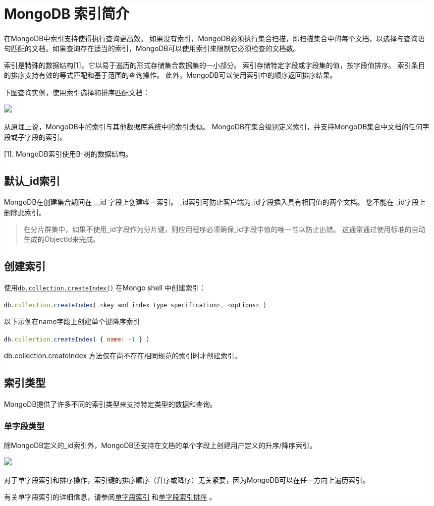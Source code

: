 # MongoDB 索引简介

在MongoDB中索引支持使得执行查询更高效。 如果没有索引，MongoDB必须执行集合扫描，即扫描集合中的每个文档，以选择与查询语句匹配的文档。如果查询存在适当的索引，MongoDB可以使用索引来限制它必须检查的文档数。

索引是特殊的数据结构[1]，它以易于遍历的形式存储集合数据集的一小部分。 索引存储特定字段或字段集的值，按字段值排序。 索引条目的排序支持有效的等式匹配和基于范围的查询操作。 此外，MongoDB可以使用索引中的顺序返回排序结果。

下图查询实例，使用索引选择和排序匹配文档：

![](https://docs.mongodb.com/manual/_images/index-for-sort.bakedsvg.svg)

从原理上说，MongoDB中的索引与其他数据库系统中的索引类似。 MongoDB在集合级别定义索引，并支持MongoDB集合中文档的任何字段或子字段的索引。

[1]. MongoDB索引使用B-树的数据结构。



## 默认_id索引

MongoDB在创建集合期间在 __id 字段上创建唯一索引。 _id索引可防止客户端为_id字段插入具有相同值的两个文档。 您不能在 _id字段上删除此索引。

> 在分片群集中，如果不使用_id字段作为分片键，则应用程序必须确保_id字段中值的唯一性以防止出错。 这通常通过使用标准的自动生成的ObjectId来完成。



## 创建索引

使用[`db.collection.createIndex()`](https://docs.mongodb.com/manual/reference/method/db.collection.createIndex/#db.collection.createIndex) 在Mongo shell 中创建索引：

```javascript
db.collection.createIndex( <key and index type specification>, <options> )
```

以下示例在name字段上创建单个键降序索引

```javascript
db.collection.createIndex( { name: -1 } )
```

db.collection.createIndex 方法仅在尚不存在相同规范的索引时才创建索引。



## 索引类型

MongoDB提供了许多不同的索引类型来支持特定类型的数据和查询。

### 单字段类型

除MongoDB定义的_id索引外，MongoDB还支持在文档的单个字段上创建用户定义的升序/降序索引。

![](https://docs.mongodb.com/manual/_images/index-ascending.bakedsvg.svg)

对于单字段索引和排序操作，索引键的排序顺序（升序或降序）无关紧要，因为MongoDB可以在任一方向上遍历索引。

有关单字段索引的详细信息，请参阅[单字段索引](https://docs.mongodb.com/manual/core/index-single/) 和[单字段索引排序](https://docs.mongodb.com/manual/tutorial/sort-results-with-indexes/#sort-results-single-field) 。
